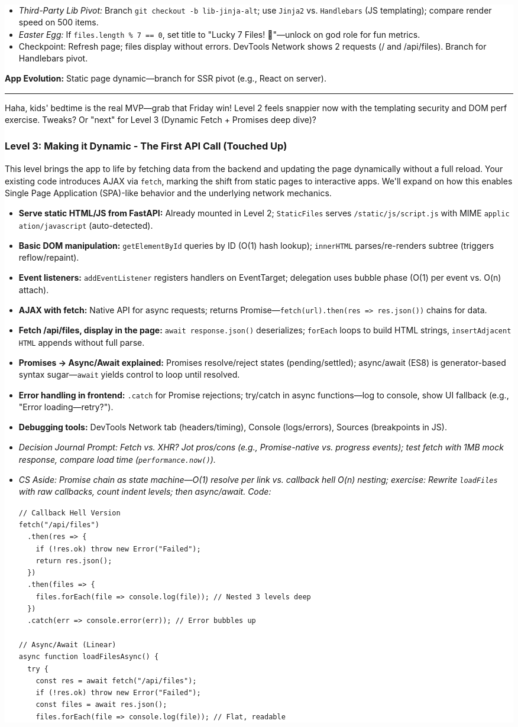 - _Third-Party Lib Pivot:_ Branch `git checkout -b lib-jinja-alt`; use `Jinja2` vs. `Handlebars` (JS templating); compare render speed on 500 items.
- _Easter Egg:_ If `files.length % 7 == 0`, set title to "Lucky 7 Files! 🎉"—unlock on god role for fun metrics.
- Checkpoint: Refresh page; files display without errors. DevTools Network shows 2 requests (/ and /api/files). Branch for Handlebars pivot.

**App Evolution:** Static page dynamic—branch for SSR pivot (e.g., React on server).

---

Haha, kids' bedtime is the real MVP—grab that Friday win! Level 2 feels snappier now with the templating security and DOM perf exercise. Tweaks? Or "next" for Level 3 (Dynamic Fetch + Promises deep dive)?

```

```

### **Level 3: Making it Dynamic - The First API Call (Touched Up)**

This level brings the app to life by fetching data from the backend and updating the page dynamically without a full reload. Your existing code introduces AJAX via `fetch`, marking the shift from static pages to interactive apps. We'll expand on how this enables Single Page Application (SPA)-like behavior and the underlying network mechanics.

- **Serve static HTML/JS from FastAPI:** Already mounted in Level 2; `StaticFiles` serves `/static/js/script.js` with MIME `application/javascript` (auto-detected).
- **Basic DOM manipulation:** `getElementById` queries by ID (O(1) hash lookup); `innerHTML` parses/re-renders subtree (triggers reflow/repaint).
- **Event listeners:** `addEventListener` registers handlers on EventTarget; delegation uses bubble phase (O(1) per event vs. O(n) attach).
- **AJAX with fetch:** Native API for async requests; returns Promise—`fetch(url).then(res => res.json())` chains for data.
- **Fetch /api/files, display in the page:** `await response.json()` deserializes; `forEach` loops to build HTML strings, `insertAdjacentHTML` appends without full parse.
- **Promises → Async/Await explained:** Promises resolve/reject states (pending/settled); async/await (ES8) is generator-based syntax sugar—`await` yields control to loop until resolved.
- **Error handling in frontend:** `.catch` for Promise rejections; try/catch in async functions—log to console, show UI fallback (e.g., "Error loading—retry?").
- **Debugging tools:** DevTools Network tab (headers/timing), Console (logs/errors), Sources (breakpoints in JS).
- _Decision Journal Prompt: Fetch vs. XHR? Jot pros/cons (e.g., Promise-native vs. progress events); test fetch with 1MB mock response, compare load time (`performance.now()`)._
- _CS Aside: Promise chain as state machine—O(1) resolve per link vs. callback hell O(n) nesting; exercise: Rewrite `loadFiles` with raw callbacks, count indent levels; then async/await. Code:_

  ```javascript:disable-run
  // Callback Hell Version
  fetch("/api/files")
    .then(res => {
      if (!res.ok) throw new Error("Failed");
      return res.json();
    })
    .then(files => {
      files.forEach(file => console.log(file)); // Nested 3 levels deep
    })
    .catch(err => console.error(err)); // Error bubbles up

  // Async/Await (Linear)
  async function loadFilesAsync() {
    try {
      const res = await fetch("/api/files");
      if (!res.ok) throw new Error("Failed");
      const files = await res.json();
      files.forEach(file => console.log(file)); // Flat, readable
  ```